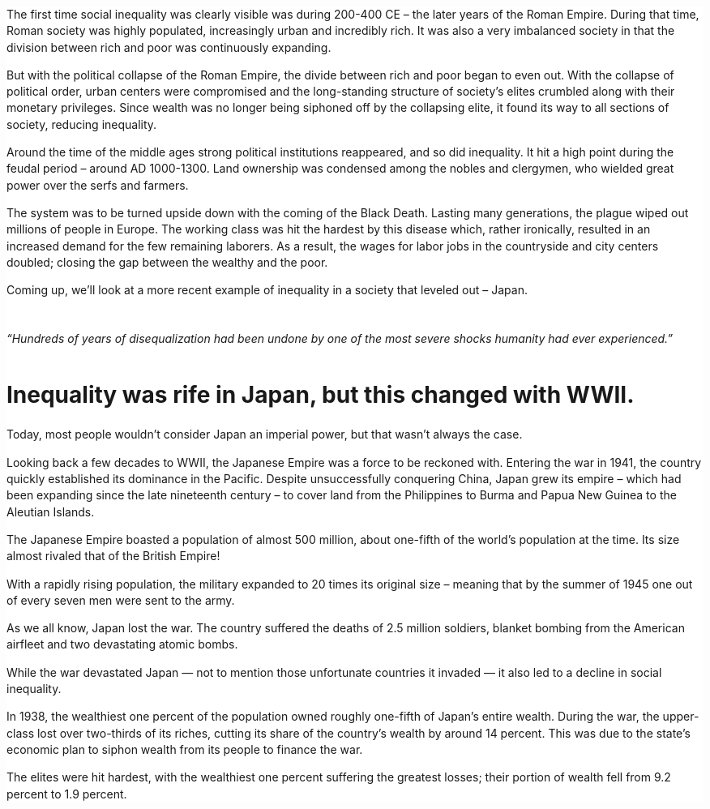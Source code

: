 The first time social inequality was clearly visible was during 200-400 CE – the later years of the Roman Empire. During that time, Roman society was highly populated, increasingly urban and incredibly rich. It was also a very imbalanced society in that the division between rich and poor was continuously expanding.

But with the political collapse of the Roman Empire, the divide between rich and poor began to even out. With the collapse of political order, urban centers were compromised and the long-standing structure of society’s elites crumbled along with their monetary privileges. Since wealth was no longer being siphoned off by the collapsing elite, it found its way to all sections of society, reducing inequality.

Around the time of the middle ages strong political institutions reappeared, and so did inequality. It hit a high point during the feudal period – around AD 1000-1300. Land ownership was condensed among the nobles and clergymen, who wielded great power over the serfs and farmers.

The system was to be turned upside down with the coming of the Black Death. Lasting many generations, the plague wiped out millions of people in Europe. The working class was hit the hardest by this disease which, rather ironically, resulted in an increased demand for the few remaining laborers. As a result, the wages for labor jobs in the countryside and city centers doubled; closing the gap between the wealthy and the poor.

Coming up, we’ll look at a more recent example of inequality in a society that leveled out – Japan.

# 

*“Hundreds of years of disequalization had been undone by one of the most severe shocks humanity had ever experienced.”*

# Inequality was rife in Japan, but this changed with WWII.

Today, most people wouldn’t consider Japan an imperial power, but that wasn’t always the case.

Looking back a few decades to WWII, the Japanese Empire was a force to be reckoned with. Entering the war in 1941, the country quickly established its dominance in the Pacific. Despite unsuccessfully conquering China, Japan grew its empire – which had been expanding since the late nineteenth century – to cover land from the Philippines to Burma and Papua New Guinea to the Aleutian Islands.

The Japanese Empire boasted a population of almost 500 million, about one-fifth of the world’s population at the time. Its size almost rivaled that of the British Empire!

With a rapidly rising population, the military expanded to 20 times its original size – meaning that by the summer of 1945 one out of every seven men were sent to the army.

As we all know, Japan lost the war. The country suffered the deaths of 2.5 million soldiers, blanket bombing from the American airfleet and two devastating atomic bombs.

While the war devastated Japan — not to mention those unfortunate countries it invaded — it also led to a decline in social inequality.

In 1938, the wealthiest one percent of the population owned roughly one-fifth of Japan’s entire wealth. During the war, the upper-class lost over two-thirds of its riches, cutting its share of the country’s wealth by around 14 percent. This was due to the state’s economic plan to siphon wealth from its people to finance the war.

The elites were hit hardest, with the wealthiest one percent suffering the greatest losses; their portion of wealth fell from 9.2 percent to 1.9 percent.
